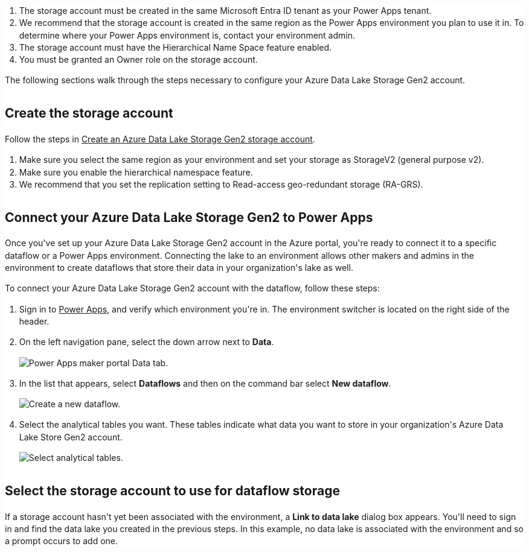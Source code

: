 1. The storage account must be created in the same Microsoft Entra ID tenant as your Power Apps tenant.
2. We recommend that the storage account is created in the same region as the Power Apps environment you plan to use it in. To determine where your Power Apps environment is, contact your environment admin.
3. The storage account must have the Hierarchical Name Space feature enabled.
4. You must be granted an Owner role on the storage account.

The following sections walk through the steps necessary to configure your Azure Data Lake Storage Gen2 account.

## Create the storage account

Follow the steps in [Create an Azure Data Lake Storage Gen2 storage account](/azure/storage/blobs/data-lake-storage-quickstart-create-account).

1. Make sure you select the same region as your environment and set your storage as StorageV2 (general purpose v2).
2. Make sure you enable the hierarchical namespace feature.
3. We recommend that you set the replication setting to Read-access geo-redundant storage (RA-GRS).

## Connect your Azure Data Lake Storage Gen2 to Power Apps

Once you've set up your Azure Data Lake Storage Gen2 account in the Azure portal, you're ready to connect it to a specific dataflow or a Power Apps environment. Connecting the lake to an environment allows other makers and admins in the environment to create dataflows that store their data in your organization's lake as well.

To connect your Azure Data Lake Storage Gen2 account with the dataflow, follow these steps:

1. Sign in to [Power Apps](https://make.powerapps.com/?utm_source=padocs&utm_medium=linkinadoc&utm_campaign=referralsfromdoc), and verify which environment you're in. The environment switcher is located on the right side of the header.
2. On the left navigation pane, select the down arrow next to **Data**.

   ![Power Apps maker portal Data tab.](media/connect-azure-data-lake-storage/power-apps-portal-data.png)

3. In the list that appears, select **Dataflows** and then on the command bar select **New dataflow**.

   ![Create a new dataflow.](media/connect-azure-data-lake-storage/create-a-dataflow.png)

4. Select the analytical tables you want. These tables indicate what data you want to store in your organization's Azure Data Lake Store Gen2 account.

   ![Select analytical tables.](media/connect-azure-data-lake-storage/select-analytical-entities.png)

## Select the storage account to use for dataflow storage

If a storage account hasn't yet been associated with the environment, a **Link to data lake** dialog box appears. You'll need to sign in and find the data lake you created in the previous steps. In this example, no data lake is associated with the environment and so a prompt occurs to add one.
